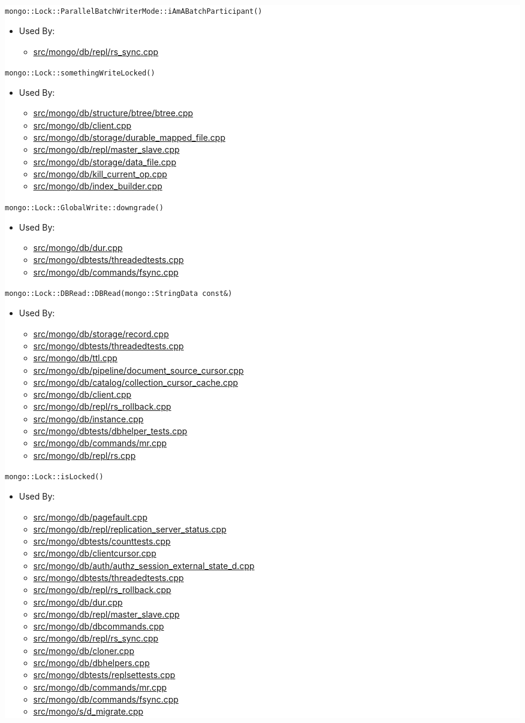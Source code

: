     mongo::Lock::ParallelBatchWriterMode::iAmABatchParticipant()

- Used By:

    - [src/mongo/db/repl/rs\_sync.cpp](../../../replication/replication)

<div></div>

    mongo::Lock::somethingWriteLocked()

- Used By:

    - [src/mongo/db/structure/btree/btree.cpp](../../../storage/storage\_layer\_structure)
    - [src/mongo/db/client.cpp](../../../queries/client\_and\_operation\_tracking)
    - [src/mongo/db/storage/durable\_mapped\_file.cpp](../../../storage/journaling)
    - [src/mongo/db/repl/master\_slave.cpp](../../../replication/replication)
    - [src/mongo/db/storage/data\_file.cpp](../../../storage/mmap\_file\_interface)
    - [src/mongo/db/kill\_current\_op.cpp](../../../queries/client\_and\_operation\_tracking)
    - [src/mongo/db/index\_builder.cpp](../../../queries/indexing)

<div></div>

    mongo::Lock::GlobalWrite::downgrade()

- Used By:

    - [src/mongo/db/dur.cpp](../../../storage/journaling)
    - [src/mongo/dbtests/threadedtests.cpp](../../../tests/unit\_tests)
    - [src/mongo/db/commands/fsync.cpp](../../../queries/database\_commands)

<div></div>

    mongo::Lock::DBRead::DBRead(mongo::StringData const&)

- Used By:

    - [src/mongo/db/storage/record.cpp](../../../storage/storage\_layer\_structure)
    - [src/mongo/dbtests/threadedtests.cpp](../../../tests/unit\_tests)
    - [src/mongo/db/ttl.cpp](../../../queries/indexing)
    - [src/mongo/db/pipeline/document\_source\_cursor.cpp](../../../queries/aggregation\_framework)
    - [src/mongo/db/catalog/collection\_cursor\_cache.cpp](../../../storage/storage\_layer\_structure)
    - [src/mongo/db/client.cpp](../../../queries/client\_and\_operation\_tracking)
    - [src/mongo/db/repl/rs\_rollback.cpp](../../../replication/replication)
    - [src/mongo/db/instance.cpp](../../../storage/storage\_layer\_structure)
    - [src/mongo/dbtests/dbhelper\_tests.cpp](../../../tests/unit\_tests)
    - [src/mongo/db/commands/mr.cpp](../../../queries/database\_commands)
    - [src/mongo/db/repl/rs.cpp](../../../replication/replication)

<div></div>

    mongo::Lock::isLocked()

- Used By:

    - [src/mongo/db/pagefault.cpp](../../../storage/page\_fault\_utilities)
    - [src/mongo/db/repl/replication\_server\_status.cpp](../../../replication/replication)
    - [src/mongo/dbtests/counttests.cpp](../../../tests/unit\_tests)
    - [src/mongo/db/clientcursor.cpp](../../../queries/client\_and\_operation\_tracking)
    - [src/mongo/db/auth/authz\_session\_external\_state\_d.cpp](../../../security/authorization)
    - [src/mongo/dbtests/threadedtests.cpp](../../../tests/unit\_tests)
    - [src/mongo/db/repl/rs\_rollback.cpp](../../../replication/replication)
    - [src/mongo/db/dur.cpp](../../../storage/journaling)
    - [src/mongo/db/repl/master\_slave.cpp](../../../replication/replication)
    - [src/mongo/db/dbcommands.cpp](../../../queries/database\_commands)
    - [src/mongo/db/repl/rs\_sync.cpp](../../../replication/replication)
    - [src/mongo/db/cloner.cpp](../../../storage/storage\_layer\_structure)
    - [src/mongo/db/dbhelpers.cpp](../../../queries/client\_and\_operation\_tracking)
    - [src/mongo/dbtests/replsettests.cpp](../../../tests/unit\_tests)
    - [src/mongo/db/commands/mr.cpp](../../../queries/database\_commands)
    - [src/mongo/db/commands/fsync.cpp](../../../queries/database\_commands)
    - [src/mongo/s/d\_migrate.cpp](../../../sharding/sharding)
